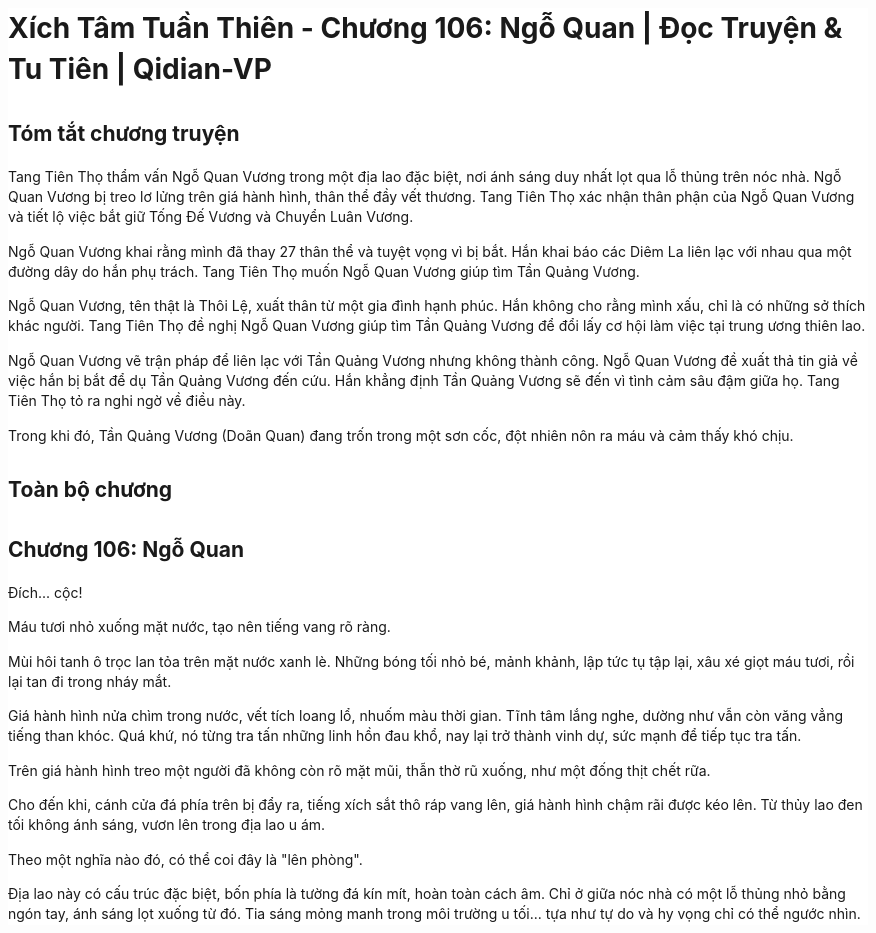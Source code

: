 # Xích Tâm Tuần Thiên - Chương 106: Ngỗ Quan | Đọc Truyện & Tu Tiên | Qidian-VP



## Tóm tắt chương truyện

Tang Tiên Thọ thẩm vấn Ngỗ Quan Vương trong một địa lao đặc biệt, nơi ánh sáng duy nhất lọt qua lỗ thủng trên nóc nhà. Ngỗ Quan Vương bị treo lơ lửng trên giá hành hình, thân thể đầy vết thương. Tang Tiên Thọ xác nhận thân phận của Ngỗ Quan Vương và tiết lộ việc bắt giữ Tống Đế Vương và Chuyển Luân Vương.

Ngỗ Quan Vương khai rằng mình đã thay 27 thân thể và tuyệt vọng vì bị bắt. Hắn khai báo các Diêm La liên lạc với nhau qua một đường dây do hắn phụ trách. Tang Tiên Thọ muốn Ngỗ Quan Vương giúp tìm Tần Quảng Vương.

Ngỗ Quan Vương, tên thật là Thôi Lệ, xuất thân từ một gia đình hạnh phúc. Hắn không cho rằng mình xấu, chỉ là có những sở thích khác người. Tang Tiên Thọ đề nghị Ngỗ Quan Vương giúp tìm Tần Quảng Vương để đổi lấy cơ hội làm việc tại trung ương thiên lao.

Ngỗ Quan Vương vẽ trận pháp để liên lạc với Tần Quảng Vương nhưng không thành công. Ngỗ Quan Vương đề xuất thả tin giả về việc hắn bị bắt để dụ Tần Quảng Vương đến cứu. Hắn khẳng định Tần Quảng Vương sẽ đến vì tình cảm sâu đậm giữa họ. Tang Tiên Thọ tỏ ra nghi ngờ về điều này.

Trong khi đó, Tần Quảng Vương (Doãn Quan) đang trốn trong một sơn cốc, đột nhiên nôn ra máu và cảm thấy khó chịu.


## Toàn bộ chương

## Chương 106: Ngỗ Quan

Đích... cộc!

Máu tươi nhỏ xuống mặt nước, tạo nên tiếng vang rõ ràng.

Mùi hôi tanh ô trọc lan tỏa trên mặt nước xanh lè. Những bóng tối nhỏ bé, mảnh khảnh, lập tức tụ tập lại, xâu xé giọt máu tươi, rồi lại tan đi trong nháy mắt.

Giá hành hình nửa chìm trong nước, vết tích loang lổ, nhuốm màu thời gian. Tĩnh tâm lắng nghe, dường như vẫn còn văng vẳng tiếng than khóc. Quá khứ, nó từng tra tấn những linh hồn đau khổ, nay lại trở thành vinh dự, sức mạnh để tiếp tục tra tấn.

Trên giá hành hình treo một người đã không còn rõ mặt mũi, thẫn thờ rũ xuống, như một đống thịt chết rữa.

Cho đến khi, cánh cửa đá phía trên bị đẩy ra, tiếng xích sắt thô ráp vang lên, giá hành hình chậm rãi được kéo lên. Từ thủy lao đen tối không ánh sáng, vươn lên trong địa lao u ám.

Theo một nghĩa nào đó, có thể coi đây là "lên phòng".

Địa lao này có cấu trúc đặc biệt, bốn phía là tường đá kín mít, hoàn toàn cách âm. Chỉ ở giữa nóc nhà có một lỗ thủng nhỏ bằng ngón tay, ánh sáng lọt xuống từ đó. Tia sáng mỏng manh trong môi trường u tối... tựa như tự do và hy vọng chỉ có thể ngước nhìn.
